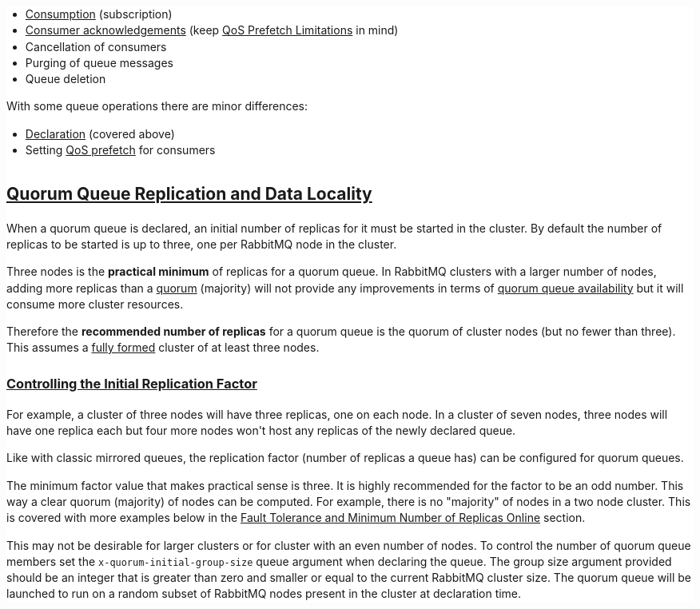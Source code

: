 * [Consumption](./consumers.html) (subscription)
 * [Consumer acknowledgements](./confirms.html) (keep [QoS Prefetch Limitations](#global-qos) in mind)
 * Cancellation of consumers
 * Purging of queue messages
 * Queue deletion

With some queue operations there are minor differences:

 * [Declaration](#declaring) (covered above)
 * Setting [QoS prefetch](#global-qos) for consumers


## <a id="replication" class="anchor" href="#replication">Quorum Queue Replication and Data Locality</a>

When a quorum queue is declared, an initial number of replicas for it must be started in the cluster.
By default the number of replicas to be started is up to three, one per RabbitMQ node in the cluster.

Three nodes is the **practical minimum** of replicas for a quorum queue. In RabbitMQ clusters with a larger
number of nodes, adding more replicas than a [quorum](#what-is-quorum) (majority) will not provide
any improvements in terms of [quorum queue availability](#quorum-requirements) but it will consume
more cluster resources.

Therefore the **recommended number of replicas** for a quorum queue is the quorum of cluster nodes
(but no fewer than three). This assumes a [fully formed](cluster-formation.html) cluster of at least three nodes.

### <a id="replication-factor" class="anchor" href="#replication-factor">Controlling the Initial Replication Factor</a>

For example, a cluster of three nodes will have three replicas, one on each node.
In a cluster of seven nodes, three nodes will have one replica each but four more nodes won't host any replicas
of the newly declared queue.

Like with classic mirrored queues, the replication factor (number of replicas a queue has) can be configured for quorum queues.

The minimum factor value that makes practical sense is three.
It is highly recommended for the factor to be an odd number.
This way a clear quorum (majority) of nodes can be computed. For example, there is no "majority" of
nodes in a two node cluster. This is covered with more examples below in the [Fault Tolerance and Minimum Number of Replicas Online](#quorum-requirements)
section.

This may not be desirable for larger clusters or for cluster with an even number of
nodes. To control the number of quorum queue members set the
`x-quorum-initial-group-size` queue argument when declaring the queue. The
group size argument provided should be an integer that is greater than zero and smaller or
equal to the current RabbitMQ cluster size. The quorum queue will be
launched to run on a random subset of RabbitMQ nodes present in the cluster at declaration time.
